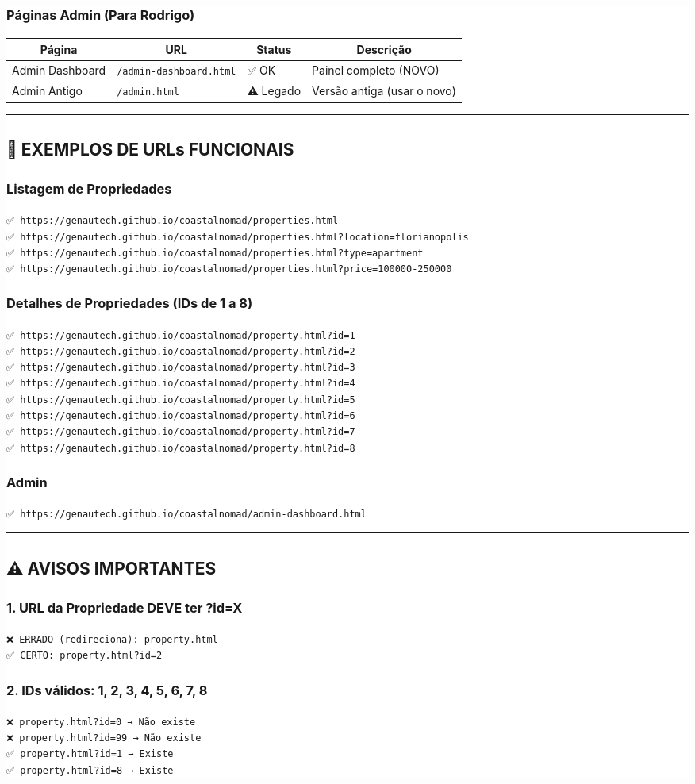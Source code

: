 ### Páginas Admin (Para Rodrigo)
| Página | URL | Status | Descrição |
|--------|-----|--------|-----------|
| Admin Dashboard | `/admin-dashboard.html` | ✅ OK | Painel completo (NOVO) |
| Admin Antigo | `/admin.html` | ⚠️ Legado | Versão antiga (usar o novo) |

---

## 🔗 EXEMPLOS DE URLs FUNCIONAIS

### Listagem de Propriedades
```
✅ https://genautech.github.io/coastalnomad/properties.html
✅ https://genautech.github.io/coastalnomad/properties.html?location=florianopolis
✅ https://genautech.github.io/coastalnomad/properties.html?type=apartment
✅ https://genautech.github.io/coastalnomad/properties.html?price=100000-250000
```

### Detalhes de Propriedades (IDs de 1 a 8)
```
✅ https://genautech.github.io/coastalnomad/property.html?id=1
✅ https://genautech.github.io/coastalnomad/property.html?id=2
✅ https://genautech.github.io/coastalnomad/property.html?id=3
✅ https://genautech.github.io/coastalnomad/property.html?id=4
✅ https://genautech.github.io/coastalnomad/property.html?id=5
✅ https://genautech.github.io/coastalnomad/property.html?id=6
✅ https://genautech.github.io/coastalnomad/property.html?id=7
✅ https://genautech.github.io/coastalnomad/property.html?id=8
```

### Admin
```
✅ https://genautech.github.io/coastalnomad/admin-dashboard.html
```

---

## ⚠️ AVISOS IMPORTANTES

### 1. URL da Propriedade DEVE ter ?id=X
```
❌ ERRADO (redireciona): property.html
✅ CERTO: property.html?id=2
```

### 2. IDs válidos: 1, 2, 3, 4, 5, 6, 7, 8
```
❌ property.html?id=0 → Não existe
❌ property.html?id=99 → Não existe
✅ property.html?id=1 → Existe
✅ property.html?id=8 → Existe
```
